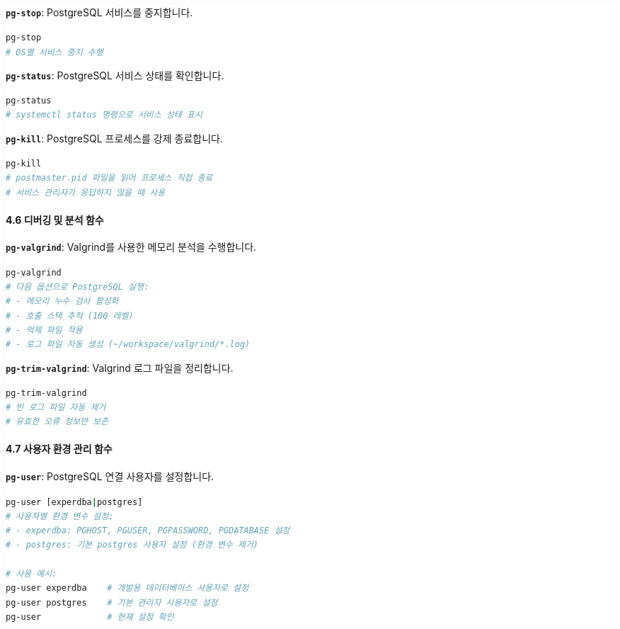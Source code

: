 **`pg-stop`**: PostgreSQL 서비스를 중지합니다.

```bash
pg-stop
# OS별 서비스 중지 수행
```

**`pg-status`**: PostgreSQL 서비스 상태를 확인합니다.

```bash
pg-status
# systemctl status 명령으로 서비스 상태 표시
```

**`pg-kill`**: PostgreSQL 프로세스를 강제 종료합니다.

```bash
pg-kill
# postmaster.pid 파일을 읽어 프로세스 직접 종료
# 서비스 관리자가 응답하지 않을 때 사용
```

#### 4.6 디버깅 및 분석 함수

**`pg-valgrind`**: Valgrind를 사용한 메모리 분석을 수행합니다.

```bash
pg-valgrind
# 다음 옵션으로 PostgreSQL 실행:
# - 메모리 누수 검사 활성화
# - 호출 스택 추적 (100 레벨)
# - 억제 파일 적용
# - 로그 파일 자동 생성 (~/workspace/valgrind/*.log)
```

**`pg-trim-valgrind`**: Valgrind 로그 파일을 정리합니다.

```bash
pg-trim-valgrind
# 빈 로그 파일 자동 제거
# 유효한 오류 정보만 보존
```

#### 4.7 사용자 환경 관리 함수

**`pg-user`**: PostgreSQL 연결 사용자를 설정합니다.

```bash
pg-user [experdba|postgres]
# 사용자별 환경 변수 설정:
# - experdba: PGHOST, PGUSER, PGPASSWORD, PGDATABASE 설정
# - postgres: 기본 postgres 사용자 설정 (환경 변수 제거)

# 사용 예시:
pg-user experdba    # 개발용 데이터베이스 사용자로 설정
pg-user postgres    # 기본 관리자 사용자로 설정
pg-user             # 현재 설정 확인
```
